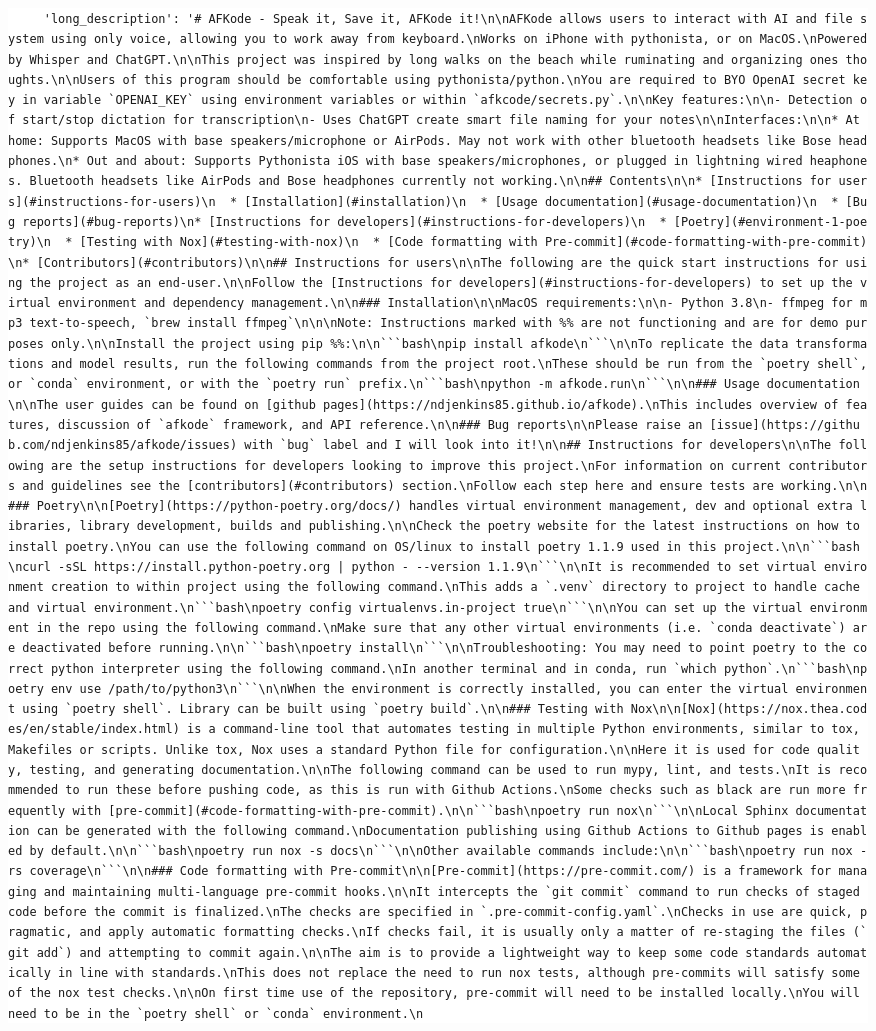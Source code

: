 ```diff
     'long_description': '# AFKode - Speak it, Save it, AFKode it!\n\nAFKode allows users to interact with AI and file system using only voice, allowing you to work away from keyboard.\nWorks on iPhone with pythonista, or on MacOS.\nPowered by Whisper and ChatGPT.\n\nThis project was inspired by long walks on the beach while ruminating and organizing ones thoughts.\n\nUsers of this program should be comfortable using pythonista/python.\nYou are required to BYO OpenAI secret key in variable `OPENAI_KEY` using environment variables or within `afkcode/secrets.py`.\n\nKey features:\n\n- Detection of start/stop dictation for transcription\n- Uses ChatGPT create smart file naming for your notes\n\nInterfaces:\n\n* At home: Supports MacOS with base speakers/microphone or AirPods. May not work with other bluetooth headsets like Bose headphones.\n* Out and about: Supports Pythonista iOS with base speakers/microphones, or plugged in lightning wired heaphones. Bluetooth headsets like AirPods and Bose headphones currently not working.\n\n## Contents\n\n* [Instructions for users](#instructions-for-users)\n  * [Installation](#installation)\n  * [Usage documentation](#usage-documentation)\n  * [Bug reports](#bug-reports)\n* [Instructions for developers](#instructions-for-developers)\n  * [Poetry](#environment-1-poetry)\n  * [Testing with Nox](#testing-with-nox)\n  * [Code formatting with Pre-commit](#code-formatting-with-pre-commit)\n* [Contributors](#contributors)\n\n## Instructions for users\n\nThe following are the quick start instructions for using the project as an end-user.\n\nFollow the [Instructions for developers](#instructions-for-developers) to set up the virtual environment and dependency management.\n\n### Installation\n\nMacOS requirements:\n\n- Python 3.8\n- ffmpeg for mp3 text-to-speech, `brew install ffmpeg`\n\n\nNote: Instructions marked with %% are not functioning and are for demo purposes only.\n\nInstall the project using pip %%:\n\n```bash\npip install afkode\n```\n\nTo replicate the data transformations and model results, run the following commands from the project root.\nThese should be run from the `poetry shell`, or `conda` environment, or with the `poetry run` prefix.\n```bash\npython -m afkode.run\n```\n\n### Usage documentation\n\nThe user guides can be found on [github pages](https://ndjenkins85.github.io/afkode).\nThis includes overview of features, discussion of `afkode` framework, and API reference.\n\n### Bug reports\n\nPlease raise an [issue](https://github.com/ndjenkins85/afkode/issues) with `bug` label and I will look into it!\n\n## Instructions for developers\n\nThe following are the setup instructions for developers looking to improve this project.\nFor information on current contributors and guidelines see the [contributors](#contributors) section.\nFollow each step here and ensure tests are working.\n\n### Poetry\n\n[Poetry](https://python-poetry.org/docs/) handles virtual environment management, dev and optional extra libraries, library development, builds and publishing.\n\nCheck the poetry website for the latest instructions on how to install poetry.\nYou can use the following command on OS/linux to install poetry 1.1.9 used in this project.\n\n```bash\ncurl -sSL https://install.python-poetry.org | python - --version 1.1.9\n```\n\nIt is recommended to set virtual environment creation to within project using the following command.\nThis adds a `.venv` directory to project to handle cache and virtual environment.\n```bash\npoetry config virtualenvs.in-project true\n```\n\nYou can set up the virtual environment in the repo using the following command.\nMake sure that any other virtual environments (i.e. `conda deactivate`) are deactivated before running.\n\n```bash\npoetry install\n```\n\nTroubleshooting: You may need to point poetry to the correct python interpreter using the following command.\nIn another terminal and in conda, run `which python`.\n```bash\npoetry env use /path/to/python3\n```\n\nWhen the environment is correctly installed, you can enter the virtual environment using `poetry shell`. Library can be built using `poetry build`.\n\n### Testing with Nox\n\n[Nox](https://nox.thea.codes/en/stable/index.html) is a command-line tool that automates testing in multiple Python environments, similar to tox, Makefiles or scripts. Unlike tox, Nox uses a standard Python file for configuration.\n\nHere it is used for code quality, testing, and generating documentation.\n\nThe following command can be used to run mypy, lint, and tests.\nIt is recommended to run these before pushing code, as this is run with Github Actions.\nSome checks such as black are run more frequently with [pre-commit](#code-formatting-with-pre-commit).\n\n```bash\npoetry run nox\n```\n\nLocal Sphinx documentation can be generated with the following command.\nDocumentation publishing using Github Actions to Github pages is enabled by default.\n\n```bash\npoetry run nox -s docs\n```\n\nOther available commands include:\n\n```bash\npoetry run nox -rs coverage\n```\n\n### Code formatting with Pre-commit\n\n[Pre-commit](https://pre-commit.com/) is a framework for managing and maintaining multi-language pre-commit hooks.\n\nIt intercepts the `git commit` command to run checks of staged code before the commit is finalized.\nThe checks are specified in `.pre-commit-config.yaml`.\nChecks in use are quick, pragmatic, and apply automatic formatting checks.\nIf checks fail, it is usually only a matter of re-staging the files (`git add`) and attempting to commit again.\n\nThe aim is to provide a lightweight way to keep some code standards automatically in line with standards.\nThis does not replace the need to run nox tests, although pre-commits will satisfy some of the nox test checks.\n\nOn first time use of the repository, pre-commit will need to be installed locally.\nYou will need to be in the `poetry shell` or `conda` environment.\n
```